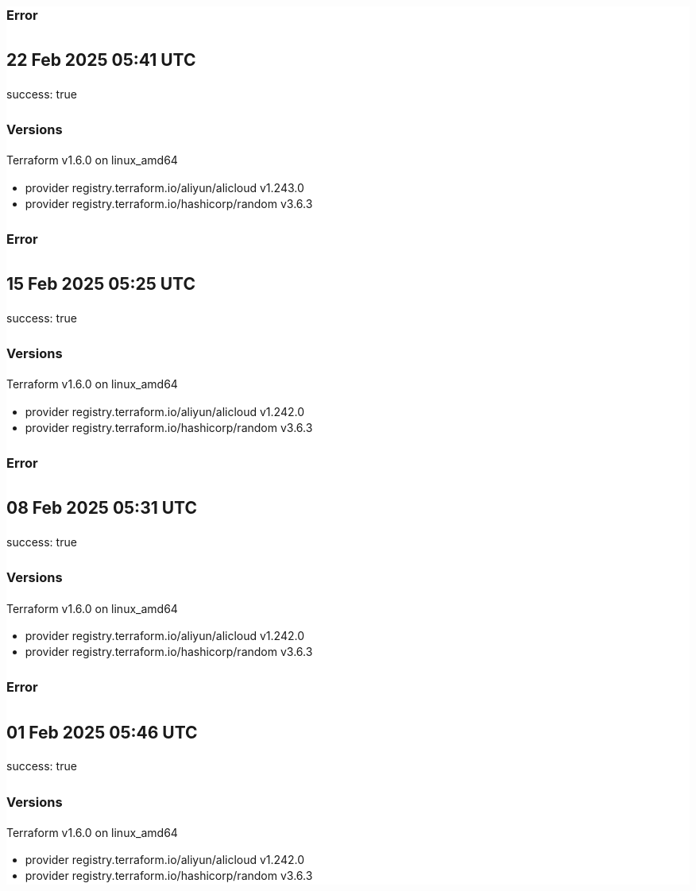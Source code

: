 ### Error

## 22 Feb 2025 05:41 UTC

success: true

### Versions

Terraform v1.6.0
on linux_amd64
+ provider registry.terraform.io/aliyun/alicloud v1.243.0
+ provider registry.terraform.io/hashicorp/random v3.6.3

### Error

## 15 Feb 2025 05:25 UTC

success: true

### Versions

Terraform v1.6.0
on linux_amd64
+ provider registry.terraform.io/aliyun/alicloud v1.242.0
+ provider registry.terraform.io/hashicorp/random v3.6.3

### Error

## 08 Feb 2025 05:31 UTC

success: true

### Versions

Terraform v1.6.0
on linux_amd64
+ provider registry.terraform.io/aliyun/alicloud v1.242.0
+ provider registry.terraform.io/hashicorp/random v3.6.3

### Error

## 01 Feb 2025 05:46 UTC

success: true

### Versions

Terraform v1.6.0
on linux_amd64
+ provider registry.terraform.io/aliyun/alicloud v1.242.0
+ provider registry.terraform.io/hashicorp/random v3.6.3
